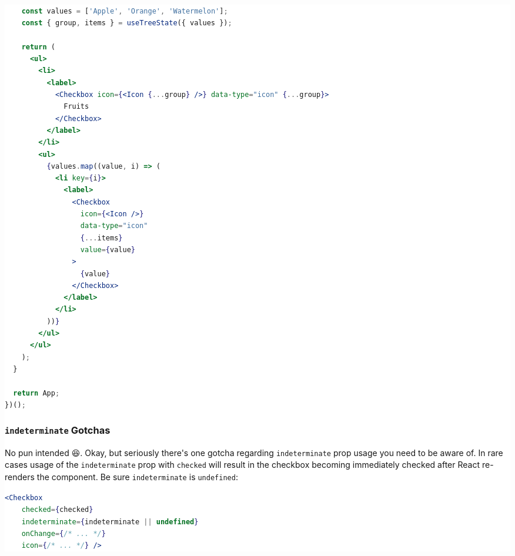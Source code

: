 ```jsx live
    const values = ['Apple', 'Orange', 'Watermelon'];
    const { group, items } = useTreeState({ values });

    return (
      <ul>
        <li>
          <label>
            <Checkbox icon={<Icon {...group} />} data-type="icon" {...group}>
              Fruits
            </Checkbox>
          </label>
        </li>
        <ul>
          {values.map((value, i) => (
            <li key={i}>
              <label>
                <Checkbox
                  icon={<Icon />}
                  data-type="icon"
                  {...items}
                  value={value}
                >
                  {value}
                </Checkbox>
              </label>
            </li>
          ))}
        </ul>
      </ul>
    );
  }

  return App;
})();
```

### `indeterminate` Gotchas

No pun intended :laughing:. Okay, but seriously there's one gotcha regarding
`indeterminate` prop usage you need to be aware of. In rare cases usage of the
`indeterminate` prop with `checked` will result in the checkbox becoming
immediately checked after React re-renders the component. Be sure
`indeterminate` is `undefined`:

```jsx {3}
<Checkbox
    checked={checked}
    indeterminate={indeterminate || undefined}
    onChange={/* ... */}
    icon={/* ... */} />
```
